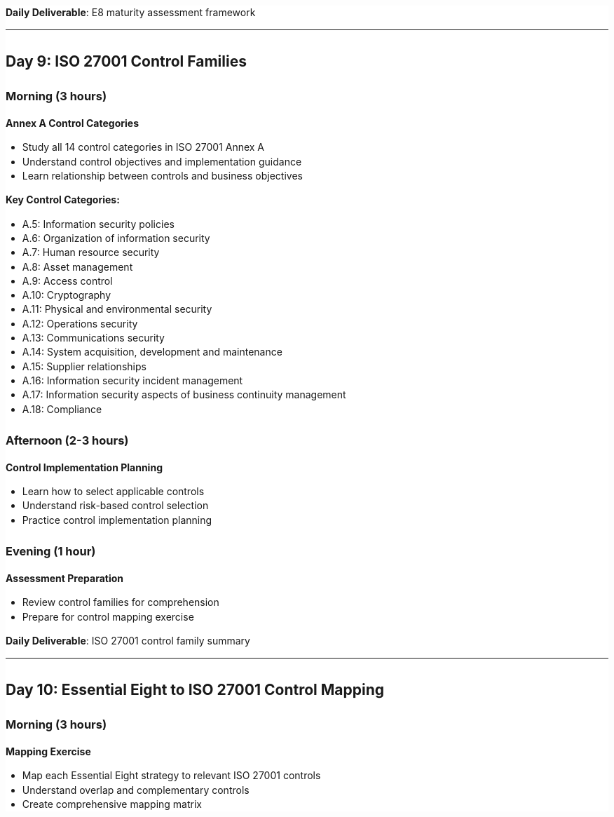 **Daily Deliverable**: E8 maturity assessment framework

---

## Day 9: ISO 27001 Control Families

### Morning (3 hours)
**Annex A Control Categories**
- Study all 14 control categories in ISO 27001 Annex A
- Understand control objectives and implementation guidance
- Learn relationship between controls and business objectives

**Key Control Categories:**
- A.5: Information security policies
- A.6: Organization of information security
- A.7: Human resource security
- A.8: Asset management
- A.9: Access control
- A.10: Cryptography
- A.11: Physical and environmental security
- A.12: Operations security
- A.13: Communications security
- A.14: System acquisition, development and maintenance
- A.15: Supplier relationships
- A.16: Information security incident management
- A.17: Information security aspects of business continuity management
- A.18: Compliance

### Afternoon (2-3 hours)
**Control Implementation Planning**
- Learn how to select applicable controls
- Understand risk-based control selection
- Practice control implementation planning

### Evening (1 hour)
**Assessment Preparation**
- Review control families for comprehension
- Prepare for control mapping exercise

**Daily Deliverable**: ISO 27001 control family summary

---

## Day 10: Essential Eight to ISO 27001 Control Mapping

### Morning (3 hours)
**Mapping Exercise**
- Map each Essential Eight strategy to relevant ISO 27001 controls
- Understand overlap and complementary controls
- Create comprehensive mapping matrix
